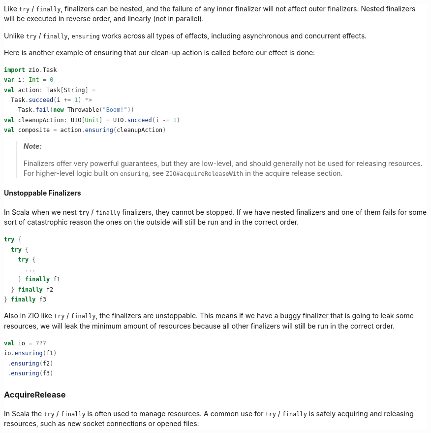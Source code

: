 Like `try` / `finally`, finalizers can be nested, and the failure of any inner finalizer will not affect outer finalizers. Nested finalizers will be executed in reverse order, and linearly (not in parallel).

Unlike `try` / `finally`, `ensuring` works across all types of effects, including asynchronous and concurrent effects.

Here is another example of ensuring that our clean-up action is called before our effect is done:

```scala mdoc:silent
import zio.Task
var i: Int = 0
val action: Task[String] =
  Task.succeed(i += 1) *>
    Task.fail(new Throwable("Boom!"))
val cleanupAction: UIO[Unit] = UIO.succeed(i -= 1)
val composite = action.ensuring(cleanupAction)
```

> _**Note:**_
> 
> Finalizers offer very powerful guarantees, but they are low-level, and should generally not be used for releasing resources. For higher-level logic built on `ensuring`, see `ZIO#acquireReleaseWith` in the acquire release section.

#### Unstoppable Finalizers

In Scala when we nest `try` / `finally` finalizers, they cannot be stopped. If we have nested finalizers and one of them fails for some sort of catastrophic reason the ones on the outside will still be run and in the correct order. 

```scala 
try {
  try {
    try {
      ...
    } finally f1
  } finally f2
} finally f3
```

Also in ZIO like `try` / `finally`, the finalizers are unstoppable. This means if we have a buggy finalizer that is going to leak some resources, we will leak the minimum amount of resources because all other finalizers will still be run in the correct order.

```scala
val io = ???
io.ensuring(f1)
 .ensuring(f2)
 .ensuring(f3)
```

### AcquireRelease

In Scala the `try` / `finally` is often used to manage resources. A common use for `try` / `finally` is safely acquiring and releasing resources, such as new socket connections or opened files:
